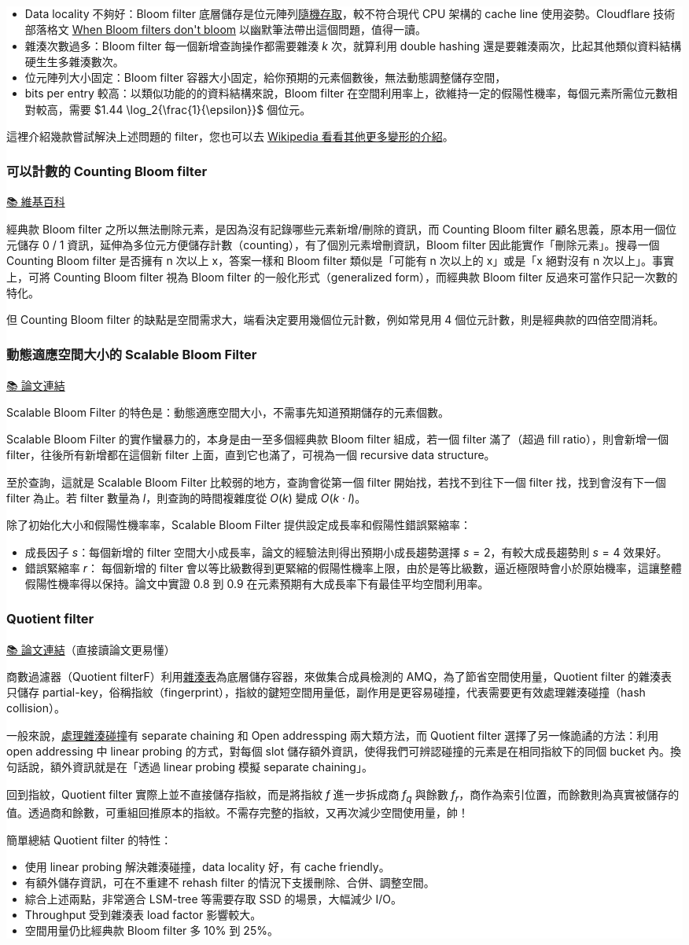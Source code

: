 - Data locality 不夠好：Bloom filter 底層儲存是位元陣列[隨機存取][wiki-random-access]，較不符合現代 CPU 架構的 cache line 使用姿勢。Cloudflare 技術部落格文 [When Bloom filters don't bloom](https://blog.cloudflare.com/when-bloom-filters-dont-bloom/) 以幽默筆法帶出這個問題，值得一讀。
- 雜湊次數過多：Bloom filter 每一個新增查詢操作都需要雜湊 $k$ 次，就算利用 double hashing 還是要雜湊兩次，比起其他類似資料結構硬生生多雜湊數次。
- 位元陣列大小固定：Bloom filter 容器大小固定，給你預期的元素個數後，無法動態調整儲存空間，
- bits per entry 較高：以類似功能的的資料結構來說，Bloom filter 在空間利用率上，欲維持一定的假陽性機率，每個元素所需位元數相對較高，需要 $1.44 \log_2{\frac{1}{\epsilon}}$ 個位元。

這裡介紹幾款嘗試解決上述問題的 filter，您也可以去 [Wikipedia 看看其他更多變形的介紹](https://en.wikipedia.org/wiki/Bloom_filter#Extensions_and_applications)。

### 可以計數的 Counting Bloom filter

[📚 維基百科](https://en.wikipedia.org/wiki/Counting_Bloom_filter)

經典款 Bloom filter 之所以無法刪除元素，是因為沒有記錄哪些元素新增/刪除的資訊，而 Counting Bloom filter 顧名思義，原本用一個位元儲存 0 / 1 資訊，延伸為多位元方便儲存計數（counting），有了個別元素增刪資訊，Bloom filter 因此能實作「刪除元素」。搜尋一個 Counting Bloom filter 是否擁有 n 次以上 x，答案一樣和 Bloom filter 類似是「可能有 n 次以上的 x」或是「x 絕對沒有 n 次以上」。事實上，可將 Counting Bloom filter 視為 Bloom filter 的一般化形式（generalized form），而經典款 Bloom filter 反過來可當作只記一次數的特化。

但 Counting Bloom filter 的缺點是空間需求大，端看決定要用幾個位元計數，例如常見用 4 個位元計數，則是經典款的四倍空間消耗。

### 動態適應空間大小的 Scalable Bloom Filter

[📚 論文連結](https://gsd.di.uminho.pt/members/cbm/ps/dbloom.pdf)

Scalable Bloom Filter 的特色是：動態適應空間大小，不需事先知道預期儲存的元素個數。

Scalable Bloom Filter 的實作蠻暴力的，本身是由一至多個經典款 Bloom filter 組成，若一個 filter 滿了（超過 fill ratio），則會新增一個 filter，往後所有新增都在這個新 filter 上面，直到它也滿了，可視為一個 recursive data structure。

至於查詢，這就是 Scalable Bloom Filter 比較弱的地方，查詢會從第一個 filter 開始找，若找不到往下一個 filter 找，找到會沒有下一個 filter 為止。若 filter 數量為 $l$，則查詢的時間複雜度從 $O(k)$ 變成 $O(k \cdot l)$。

除了初始化大小和假陽性機率率，Scalable Bloom Filter 提供設定成長率和假陽性錯誤緊縮率：

- 成長因子 $s$：每個新增的 filter 空間大小成長率，論文的經驗法則得出預期小成長趨勢選擇 $s = 2$，有較大成長趨勢則 $s = 4$ 效果好。
- 錯誤緊縮率 $r$： 每個新增的 filter 會以等比級數得到更緊縮的假陽性機率上限，由於是等比級數，逼近極限時會小於原始機率，這讓整體假陽性機率得以保持。論文中實證 0.8 到 0.9 在元素預期有大成長率下有最佳平均空間利用率。

### Quotient filter

[📚 論文連結][paper-quotient-filter]（直接讀論文更易懂）

商數過濾器（Quotient filterF）利用[雜湊表](https://rust-algo.club/collections/hash_map)為底層儲存容器，來做集合成員檢測的 AMQ，為了節省空間使用量，Quotient filter 的雜湊表只儲存 partial-key，俗稱指紋（fingerprint），指紋的鍵短空間用量低，副作用是更容易碰撞，代表需要更有效處理雜湊碰撞（hash collision）。

一般來說，[處理雜湊碰撞](https://rust-algo.club/collections/hash_map#處理雜湊碰撞)有 separate chaining 和 Open addressping 兩大類方法，而 Quotient filter 選擇了另一條詭譎的方法：利用 open addressing 中 linear probing 的方式，對每個 slot 儲存額外資訊，使得我們可辨認碰撞的元素是在相同指紋下的同個 bucket 內。換句話說，額外資訊就是在「透過 linear probing 模擬 separate chaining」。

回到指紋，Quotient filter 實際上並不直接儲存指紋，而是將指紋 $f$ 進一步拆成商 $f_q$ 與餘數 $f_r$，商作為索引位置，而餘數則為真實被儲存的值。透過商和餘數，可重組回推原本的指紋。不需存完整的指紋，又再次減少空間使用量，帥！

簡單總結 Quotient filter 的特性：

- 使用 linear probing 解決雜湊碰撞，data locality 好，有 cache friendly。
- 有額外儲存資訊，可在不重建不 rehash filter 的情況下支援刪除、合併、調整空間。
- 綜合上述兩點，非常適合 LSM-tree 等需要存取 SSD 的場景，大幅減少 I/O。
- Throughput 受到雜湊表 load factor 影響較大。
- 空間用量仍比經典款 Bloom filter 多 10% 到 25%。


[rust-dst]: https://doc.rust-lang.org/book/ch19-04-advanced-types.html#dynamically-sized-types-and-the-sized-trait
[rust-std-marker-PhantomData]: https://doc.rust-lang.org/core/marker/struct.PhantomData.html
[rust-generic]: https://doc.rust-lang.org/book/ch10-01-syntax.html
[rust-std-collections]: http://doc.rust-lang.org/std/collections/index.html
[rust-std-marker-Sized]: http://doc.rust-lang.org/std/marker/trait.Sized.html
[rust-ref-?Sized]: https://doc.rust-lang.org/reference/trait-bounds.html#sized
[rust-std-f32-consts]: http://doc.rust-lang.org/std/f32/consts/index.html
[rust-std-f64-consts]: http://doc.rust-lang.org/std/f64/consts/index.html
[rust-std-RandomState]: http://doc.rust-lang.org/std/collections/hash_map/struct.RandomState.html
[rust-std-hasher-finish]: http://doc.rust-lang.org/core/hash/trait.Hasher.html#tymethod.finish
[rust-core-iterator-all]: http://doc.rust-lang.org/1.45.2/core/iter/trait.Iterator.html#method.all
[paper-quotient-filter]: http://vldb.org/pvldb/vol5/p1627_michaelabender_vldb2012.pdf
[paper-cuckoo-filter]: https://www.cs.cmu.edu/~dga/papers/cuckoo-conext2014.pdf
[less-hashing-same-perf]: https://www.eecs.harvard.edu/~michaelm/postscripts/rsa2008.pdf
[bloom-filter-simulation]: https://hur.st/bloomfilter/?n=1M&p=0.001&m=&k=
[wiki-random-access]: https://en.wikipedia.org/wiki/Random_access